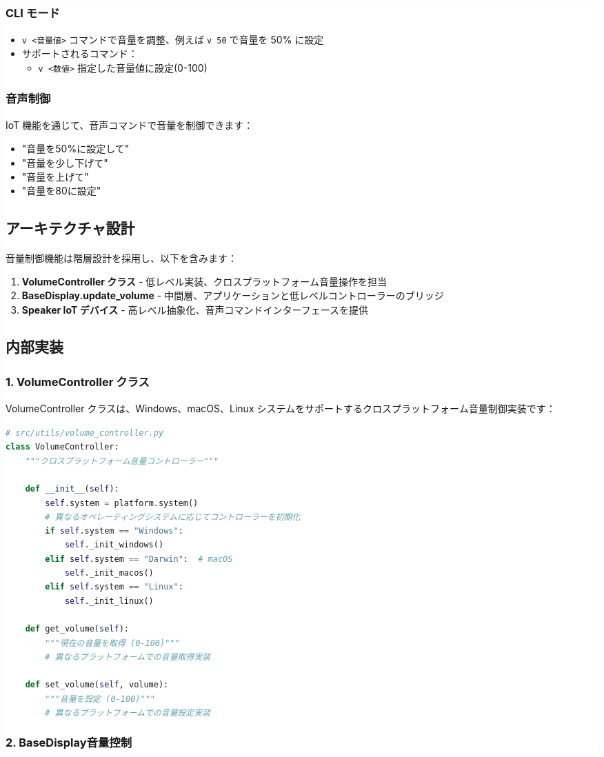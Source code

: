 ### CLI モード
- `v <音量値>` コマンドで音量を調整、例えば `v 50` で音量を 50% に設定
- サポートされるコマンド：
  - `v <数値>` 指定した音量値に設定(0-100)

### 音声制御

IoT 機能を通じて、音声コマンドで音量を制御できます：
- "音量を50%に設定して"
- "音量を少し下げて"
- "音量を上げて"
- "音量を80に設定"

## アーキテクチャ設計

音量制御機能は階層設計を採用し、以下を含みます：

1. **VolumeController クラス** - 低レベル実装、クロスプラットフォーム音量操作を担当
2. **BaseDisplay.update_volume** - 中間層、アプリケーションと低レベルコントローラーのブリッジ
3. **Speaker IoT デバイス** - 高レベル抽象化、音声コマンドインターフェースを提供

## 内部実装

### 1. VolumeController クラス

VolumeController クラスは、Windows、macOS、Linux システムをサポートするクロスプラットフォーム音量制御実装です：

```python
# src/utils/volume_controller.py
class VolumeController:
    """クロスプラットフォーム音量コントローラー"""
    
    def __init__(self):
        self.system = platform.system()
        # 異なるオペレーティングシステムに応じてコントローラーを初期化
        if self.system == "Windows":
            self._init_windows()
        elif self.system == "Darwin":  # macOS
            self._init_macos()
        elif self.system == "Linux":
            self._init_linux()
    
    def get_volume(self):
        """現在の音量を取得 (0-100)"""
        # 異なるプラットフォームでの音量取得実装
        
    def set_volume(self, volume):
        """音量を設定 (0-100)"""
        # 異なるプラットフォームでの音量設定実装
```

### 2. BaseDisplay音量控制

